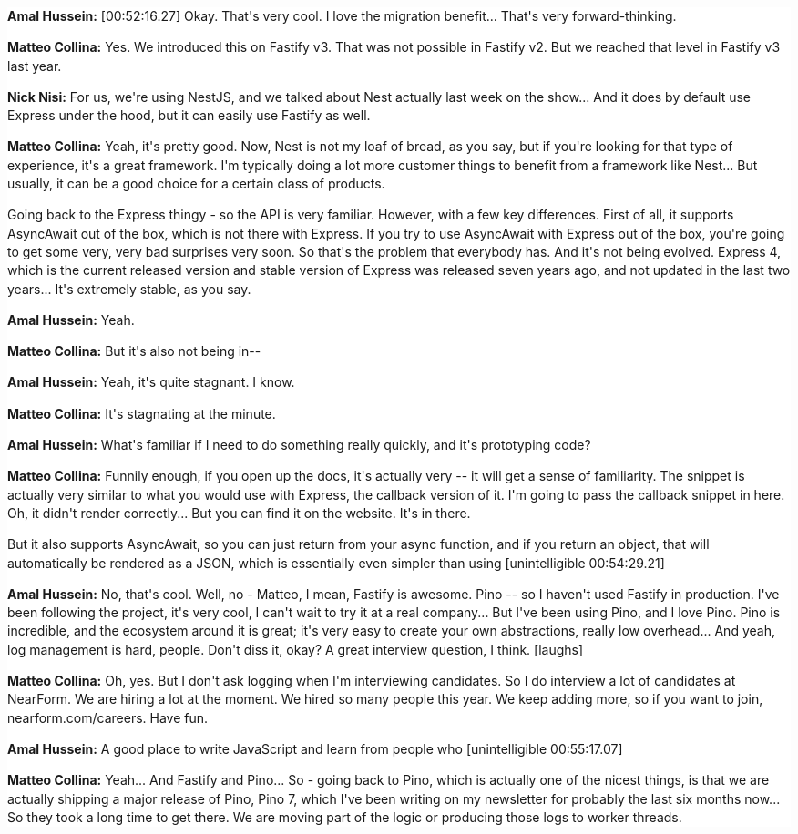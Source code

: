 **Amal Hussein:** \[00:52:16.27\] Okay. That's very cool. I love the migration benefit... That's very forward-thinking.

**Matteo Collina:** Yes. We introduced this on Fastify v3. That was not possible in Fastify v2. But we reached that level in Fastify v3 last year.

**Nick Nisi:** For us, we're using NestJS, and we talked about Nest actually last week on the show... And it does by default use Express under the hood, but it can easily use Fastify as well.

**Matteo Collina:** Yeah, it's pretty good. Now, Nest is not my loaf of bread, as you say, but if you're looking for that type of experience, it's a great framework. I'm typically doing a lot more customer things to benefit from a framework like Nest... But usually, it can be a good choice for a certain class of products.

Going back to the Express thingy - so the API is very familiar. However, with a few key differences. First of all, it supports AsyncAwait out of the box, which is not there with Express. If you try to use AsyncAwait with Express out of the box, you're going to get some very, very bad surprises very soon. So that's the problem that everybody has. And it's not being evolved. Express 4, which is the current released version and stable version of Express was released seven years ago, and not updated in the last two years... It's extremely stable, as you say.

**Amal Hussein:** Yeah.

**Matteo Collina:** But it's also not being in--

**Amal Hussein:** Yeah, it's quite stagnant. I know.

**Matteo Collina:** It's stagnating at the minute.

**Amal Hussein:** What's familiar if I need to do something really quickly, and it's prototyping code?

**Matteo Collina:** Funnily enough, if you open up the docs, it's actually very -- it will get a sense of familiarity. The snippet is actually very similar to what you would use with Express, the callback version of it. I'm going to pass the callback snippet in here. Oh, it didn't render correctly... But you can find it on the website. It's in there.

But it also supports AsyncAwait, so you can just return from your async function, and if you return an object, that will automatically be rendered as a JSON, which is essentially even simpler than using \[unintelligible 00:54:29.21\]

**Amal Hussein:** No, that's cool. Well, no - Matteo, I mean, Fastify is awesome. Pino -- so I haven't used Fastify in production. I've been following the project, it's very cool, I can't wait to try it at a real company... But I've been using Pino, and I love Pino. Pino is incredible, and the ecosystem around it is great; it's very easy to create your own abstractions, really low overhead... And yeah, log management is hard, people. Don't diss it, okay? A great interview question, I think. \[laughs\]

**Matteo Collina:** Oh, yes. But I don't ask logging when I'm interviewing candidates. So I do interview a lot of candidates at NearForm. We are hiring a lot at the moment. We hired so many people this year. We keep adding more, so if you want to join, nearform.com/careers. Have fun.

**Amal Hussein:** A good place to write JavaScript and learn from people who \[unintelligible 00:55:17.07\]

**Matteo Collina:** Yeah... And Fastify and Pino... So - going back to Pino, which is actually one of the nicest things, is that we are actually shipping a major release of Pino, Pino 7, which I've been writing on my newsletter for probably the last six months now... So they took a long time to get there. We are moving part of the logic or producing those logs to worker threads.
